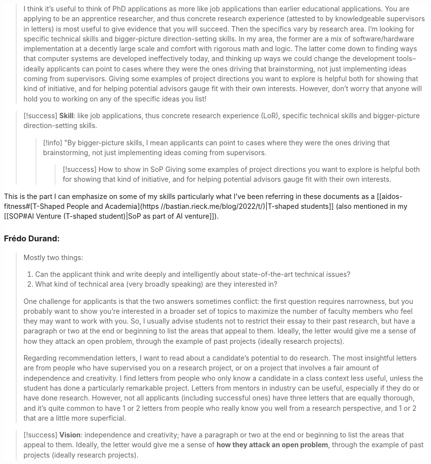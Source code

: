 >I think it’s useful to think of PhD applications as more like job applications than earlier educational applications. You are applying to be an apprentice researcher, and thus concrete research experience (attested to by knowledgeable supervisors in letters) is most useful to give evidence that you will succeed. Then the specifics vary by research area. I’m looking for specific technical skills and bigger-picture direction-setting skills. In my area, the former are a mix of software/hardware implementation at a decently large scale and comfort with rigorous math and logic. The latter come down to finding ways that computer systems are developed ineffectively today, and thinking up ways we could change the development tools–ideally applicants can point to cases where they were the ones driving that brainstorming, not just implementing ideas coming from supervisors. Giving some examples of project directions you want to explore is helpful both for showing that kind of initiative, and for helping potential advisors gauge fit with their own interests. However, don’t worry that anyone will hold you to working on any of the specific ideas you list!

>[!success]
>**Skill**: like job applications, thus concrete research experience (LoR), specific technical skills and bigger-picture direction-setting skills. 
>>[!info]
>>"By bigger-picture skills, I mean applicants can point to cases where they were the ones driving that brainstorming, not just implementing ideas coming from supervisors.
>>>[!success] How to show in SoP
>>>Giving some examples of project directions you want to explore is helpful both for showing that kind of initiative, and for helping potential advisors gauge fit with their own interests.
>

This is the part I can emphasize on some of my skills particularly what I've been referring in these documents as a [[aidos-fitness#[T-Shaped People and Academia](https //bastian.rieck.me/blog/2022/t/)|T-shaped students]] (also mentioned in my [[SOP#AI Venture (T-shaped student)|SoP as part of AI venture]]).

### Frédo Durand:

>Mostly two things:
>1. Can the applicant think and write deeply and intelligently about state-of-the-art technical issues?
>2. What kind of technical area (very broadly speaking) are they interested in?
>
>One challenge for applicants is that the two answers sometimes conflict: the first question requires narrowness, but you probably want to show you’re interested in a broader set of topics to maximize the number of faculty members who feel they may want to work with you. So, I usually advise students not to restrict their essay to their past research, but have a paragraph or two at the end or beginning to list the areas that appeal to them. Ideally, the letter would give me a sense of how they attack an open problem, through the example of past projects (ideally research projects).
>
>Regarding recommendation letters, I want to read about a candidate’s potential to do research. The most insightful letters are from people who have supervised you on a research project, or on a project that involves a fair amount of independence and creativity. I find letters from people who only know a candidate in a class context less useful, unless the student has done a particularly remarkable project. Letters from mentors in industry can be useful, especially if they do or have done research. However, not all applicants (including successful ones) have three letters that are equally thorough, and it’s quite common to have 1 or 2 letters from people who really know you well from a research perspective, and 1 or 2 that are a little more superficial.

>[!success]
>**Vision**: independence and creativity; have a paragraph or two at the end or beginning to list the areas that appeal to them. Ideally, the letter would give me a sense of **how they attack an open problem**, through the example of past projects (ideally research projects).
